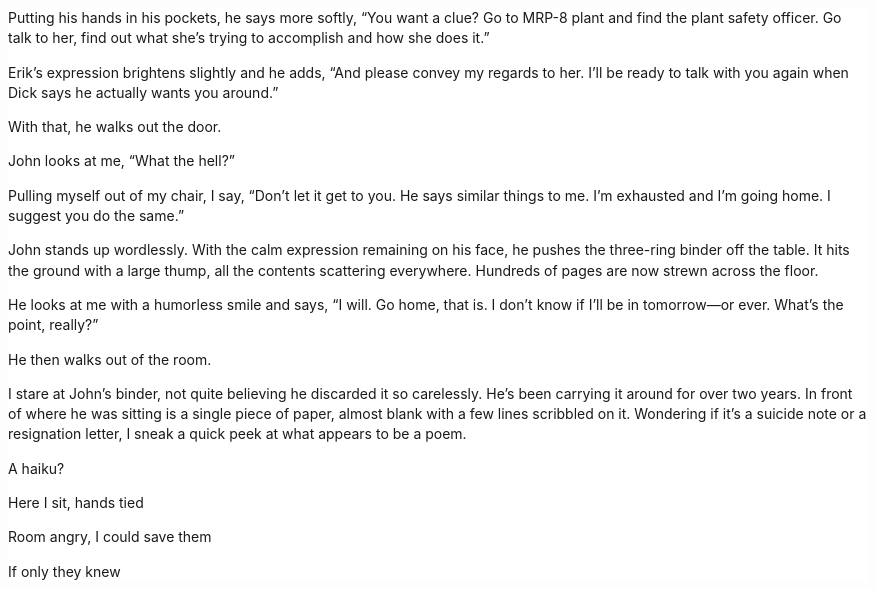 Putting his hands in his pockets, he says more softly, “You want a clue? Go to MRP-8 plant and find the plant safety officer. Go talk to her, find out what she’s trying to accomplish and how she does it.”

Erik’s expression brightens slightly and he adds, “And please convey my regards to her. I’ll be ready to talk with you again when Dick says he actually wants you around.”

With that, he walks out the door.

John looks at me, “What the hell?”

Pulling myself out of my chair, I say, “Don’t let it get to you. He says similar things to me. I’m exhausted and I’m going home. I suggest you do the same.”

John stands up wordlessly. With the calm expression remaining on his face, he pushes the three-ring binder off the table. It hits the ground with a large thump, all the contents scattering everywhere. Hundreds of pages are now strewn across the floor.

He looks at me with a humorless smile and says, “I will. Go home, that is. I don’t know if I’ll be in tomorrow—or ever. What’s the point, really?”

He then walks out of the room.

I stare at John’s binder, not quite believing he discarded it so carelessly. He’s been carrying it around for over two years. In front of where he was sitting is a single piece of paper, almost blank with a few lines scribbled on it. Wondering if it’s a suicide note or a resignation letter, I sneak a quick peek at what appears to be a poem.

A haiku?

Here I sit, hands tied

Room angry, I could save them

If only they knew
